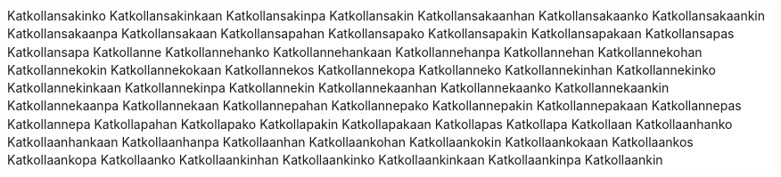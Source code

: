 Katkollansakinko
Katkollansakinkaan
Katkollansakinpa
Katkollansakin
Katkollansakaanhan
Katkollansakaanko
Katkollansakaankin
Katkollansakaanpa
Katkollansakaan
Katkollansapahan
Katkollansapako
Katkollansapakin
Katkollansapakaan
Katkollansapas
Katkollansapa
Katkollanne
Katkollannehanko
Katkollannehankaan
Katkollannehanpa
Katkollannehan
Katkollannekohan
Katkollannekokin
Katkollannekokaan
Katkollannekos
Katkollannekopa
Katkollanneko
Katkollannekinhan
Katkollannekinko
Katkollannekinkaan
Katkollannekinpa
Katkollannekin
Katkollannekaanhan
Katkollannekaanko
Katkollannekaankin
Katkollannekaanpa
Katkollannekaan
Katkollannepahan
Katkollannepako
Katkollannepakin
Katkollannepakaan
Katkollannepas
Katkollannepa
Katkollapahan
Katkollapako
Katkollapakin
Katkollapakaan
Katkollapas
Katkollapa
Katkollaan
Katkollaanhanko
Katkollaanhankaan
Katkollaanhanpa
Katkollaanhan
Katkollaankohan
Katkollaankokin
Katkollaankokaan
Katkollaankos
Katkollaankopa
Katkollaanko
Katkollaankinhan
Katkollaankinko
Katkollaankinkaan
Katkollaankinpa
Katkollaankin